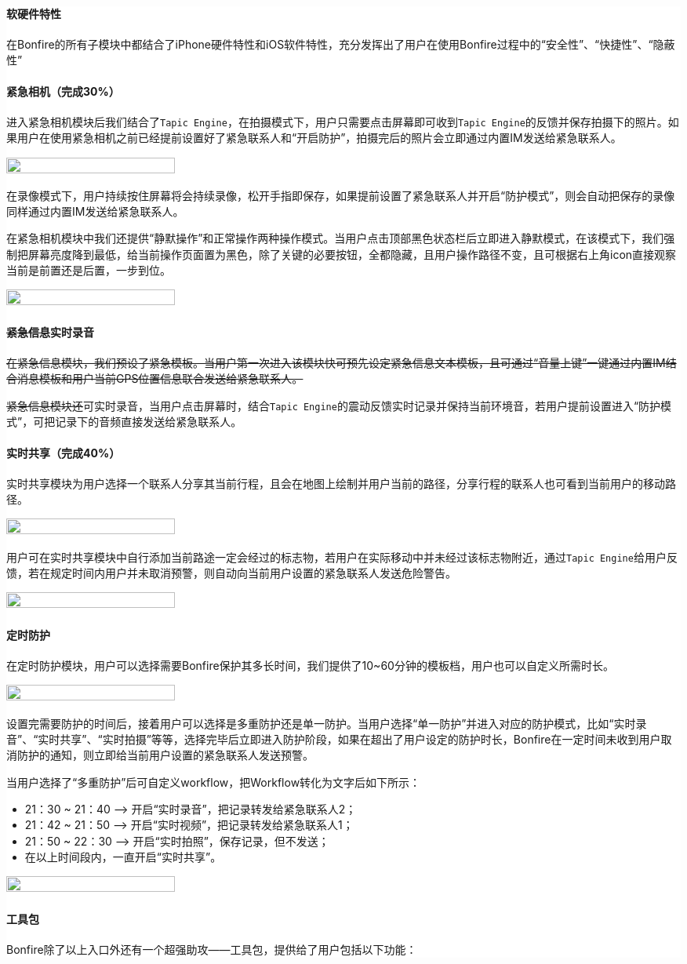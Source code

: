 #### 软硬件特性

在Bonfire的所有子模块中都结合了iPhone硬件特性和iOS软件特性，充分发挥出了用户在使用Bonfire过程中的“安全性”、“快捷性”、“隐蔽性”

#### 紧急相机（完成30%）
进入紧急相机模块后我们结合了`Tapic Engine`，在拍摄模式下，用户只需要点击屏幕即可收到`Tapic Engine`的反馈并保存拍摄下的照片。如果用户在使用紧急相机之前已经提前设置好了紧急联系人和“开启防护”，拍摄完后的照片会立即通过内置IM发送给紧急联系人。

<img src="https://i.loli.net/2018/05/26/5b090bb0af703.jpg" width = "50%" height = "50%" align=center />

在录像模式下，用户持续按住屏幕将会持续录像，松开手指即保存，如果提前设置了紧急联系人并开启“防护模式”，则会自动把保存的录像同样通过内置IM发送给紧急联系人。

在紧急相机模块中我们还提供“静默操作”和正常操作两种操作模式。当用户点击顶部黑色状态栏后立即进入静默模式，在该模式下，我们强制把屏幕亮度降到最低，给当前操作页面置为黑色，除了关键的必要按钮，全都隐藏，且用户操作路径不变，且可根据右上角icon直接观察当前是前置还是后置，一步到位。

<img src="https://i.loli.net/2018/05/30/5b0ec9861aec5.jpeg" width = "50%" height = "50%" align=center />

#### ~~紧急信息~~实时录音

~~在紧急信息模块，我们预设了紧急模板。当用户第一次进入该模块快可预先设定紧急信息文本模板，且可通过“音量上键”一键通过内置IM结合消息模板和用户当前GPS位置信息联合发送给紧急联系人。~~

~~紧急信息模块还~~可实时录音，当用户点击屏幕时，结合`Tapic Engine`的震动反馈实时记录并保持当前环境音，若用户提前设置进入“防护模式”，可把记录下的音频直接发送给紧急联系人。

#### 实时共享（完成40%）

实时共享模块为用户选择一个联系人分享其当前行程，且会在地图上绘制并用户当前的路径，分享行程的联系人也可看到当前用户的移动路径。

<img src="https://i.loli.net/2018/05/30/5b0eca68ba503.jpeg" width = "50%" height = "50%" align=center />

用户可在实时共享模块中自行添加当前路途一定会经过的标志物，若用户在实际移动中并未经过该标志物附近，通过`Tapic Engine`给用户反馈，若在规定时间内用户并未取消预警，则自动向当前用户设置的紧急联系人发送危险警告。

<img src="https://i.loli.net/2018/05/30/5b0eca67677ed.jpeg" width = "50%" height = "50%" align=center />


#### 定时防护

在定时防护模块，用户可以选择需要Bonfire保护其多长时间，我们提供了10~60分钟的模板档，用户也可以自定义所需时长。

<img src="https://i.loli.net/2018/06/15/5b23cfc512b76.jpeg" width = "50%" height = "50%" align=center />

设置完需要防护的时间后，接着用户可以选择是多重防护还是单一防护。当用户选择“单一防护”并进入对应的防护模式，比如“实时录音”、“实时共享”、“实时拍摄”等等，选择完毕后立即进入防护阶段，如果在超出了用户设定的防护时长，Bonfire在一定时间未收到用户取消防护的通知，则立即给当前用户设置的紧急联系人发送预警。

当用户选择了“多重防护”后可自定义workflow，把Workflow转化为文字后如下所示：

* 21：30 ~ 21：40 --> 开启“实时录音”，把记录转发给紧急联系人2；
* 21：42 ~ 21：50 --> 开启“实时视频”，把记录转发给紧急联系人1；
* 21：50 ~ 22：30 --> 开启“实时拍照”，保存记录，但不发送；
* 在以上时间段内，一直开启“实时共享”。

<img src="https://i.loli.net/2018/06/15/5b23cfc5150da.jpeg" width = "50%" height = "50%" align=center />

#### 工具包

Bonfire除了以上入口外还有一个超强助攻——工具包，提供给了用户包括以下功能：
